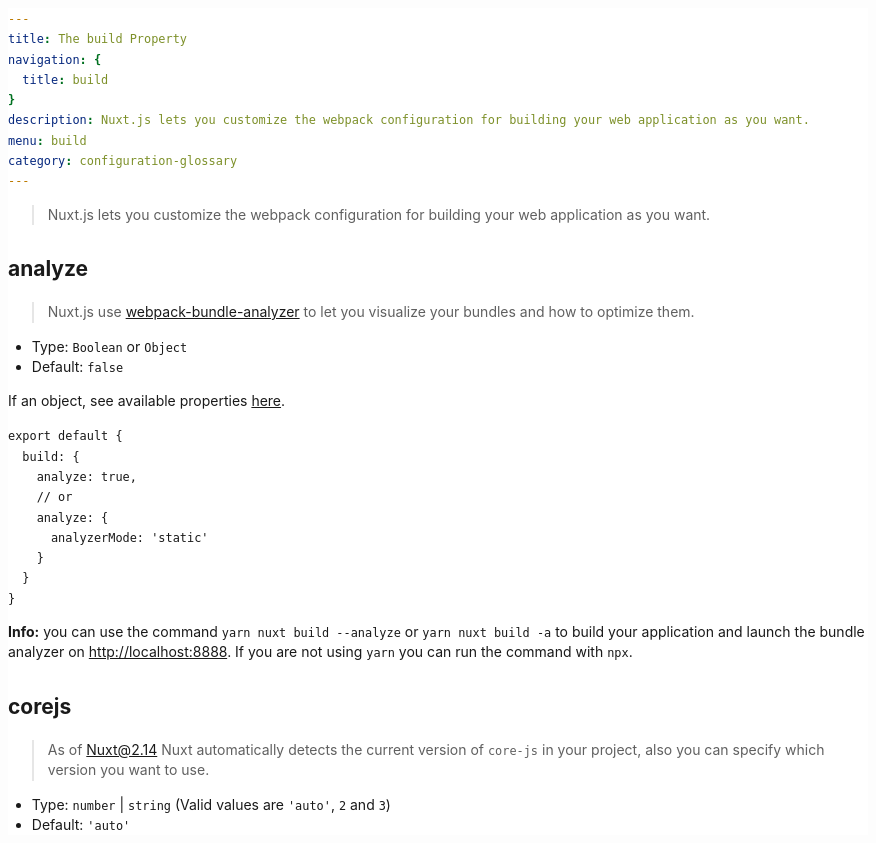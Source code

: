```yaml
---
title: The build Property
navigation: {
  title: build
}
description: Nuxt.js lets you customize the webpack configuration for building your web application as you want.
menu: build
category: configuration-glossary
---
```


> Nuxt.js lets you customize the webpack configuration for building your web application as you want.

## analyze

> Nuxt.js use [webpack-bundle-analyzer](https://github.com/webpack-contrib/webpack-bundle-analyzer) to let you visualize your bundles and how to optimize them.

- Type: `Boolean` or `Object`
- Default: `false`

If an object, see available properties [here](https://github.com/webpack-contrib/webpack-bundle-analyzer#options-for-plugin).

```js{}[nuxt.config.js]
export default {
  build: {
    analyze: true,
    // or
    analyze: {
      analyzerMode: 'static'
    }
  }
}
```

<base-alert type="info">

**Info:** you can use the command `yarn nuxt build --analyze` or `yarn nuxt build -a` to build your application and launch the bundle analyzer on [http://localhost:8888](http://localhost:8888). If you are not using `yarn` you can run the command with `npx`.

</base-alert>

## corejs

> As of [Nuxt@2.14](https://github.com/nuxt/nuxt.js/releases/tag/v2.14.0) Nuxt automatically detects the current version of `core-js` in your project, also you can specify which version you want to use.

- Type: `number` | `string` (Valid values are `'auto'`, `2` and `3`)
- Default: `'auto'`
